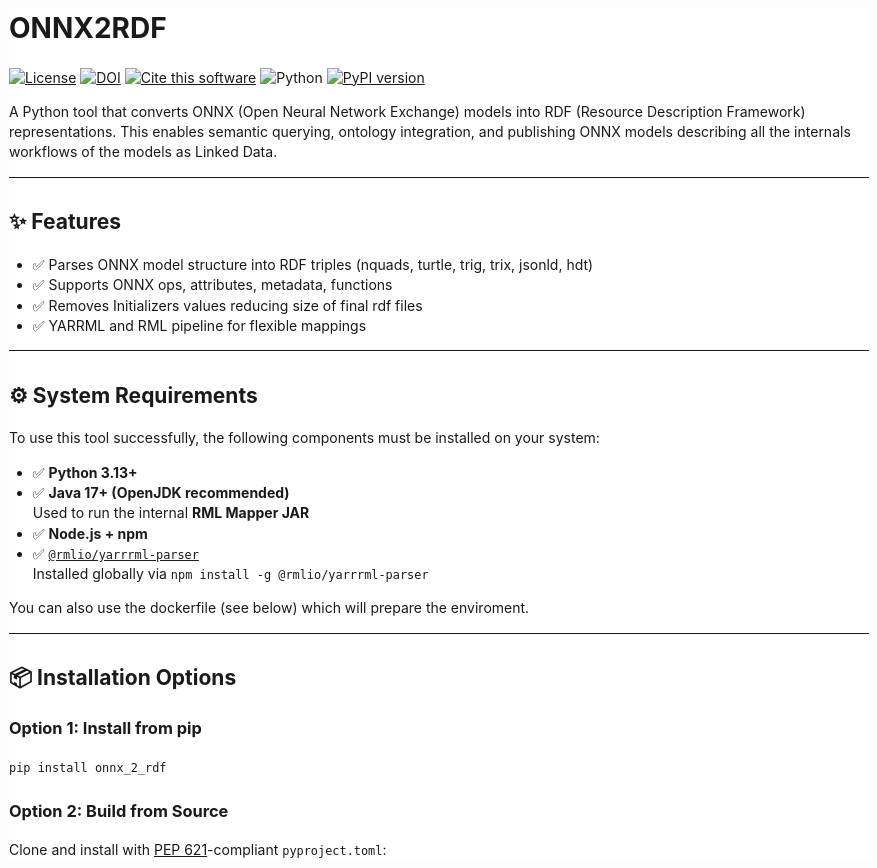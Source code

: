 # ONNX2RDF

[![License](https://img.shields.io/github/license/JorgeMIng/ONNX2RDF)](LICENSE)
[![DOI](https://zenodo.org/badge/DOI/10.5281/zenodo.15677130.svg)](https://doi.org/10.5281/zenodo.15677130)
[![Cite this software](https://img.shields.io/badge/Cite%20this-CFF-blue)](https://github.com/JorgeMIng/ONNX2RDF/blob/main/CITATION.cff)
![Python](https://img.shields.io/pypi/pyversions/onnx-2-rdf)
[![PyPI version](https://badge.fury.io/py/onnx-2-rdf.svg)](https://badge.fury.io/py/onnx2rdf)


A Python tool that converts ONNX (Open Neural Network Exchange) models into RDF (Resource Description Framework) representations. This enables semantic querying, ontology integration, and publishing ONNX models describing all the internals workflows of the models as Linked Data.

---

## ✨ Features

- ✅ Parses ONNX model structure into RDF triples (nquads, turtle, trig, trix, jsonld, hdt)
- ✅ Supports ONNX ops, attributes, metadata, functions
- ✅ Removes Initializers values reducing size of final rdf files
- ✅ YARRML and RML pipeline for flexible mappings

---

## ⚙️ System Requirements

To use this tool successfully, the following components must be installed on your system:

- ✅ **Python 3.13+**
- ✅ **Java 17+ (OpenJDK recommended)**  
  Used to run the internal **RML Mapper JAR**
- ✅ **Node.js + npm**
- ✅ [`@rmlio/yarrrml-parser`](https://www.npmjs.com/package/@rmlio/yarrrml-parser)  
  Installed globally via `npm install -g @rmlio/yarrrml-parser`

You can also use the dockerfile (see below) which will prepare the enviroment.

---

## 📦 Installation Options

### Option 1: Install from pip

```bash
pip install onnx_2_rdf
```

### Option 2: Build from Source

Clone and install with [PEP 621](https://peps.python.org/pep-0621/)-compliant `pyproject.toml`:
